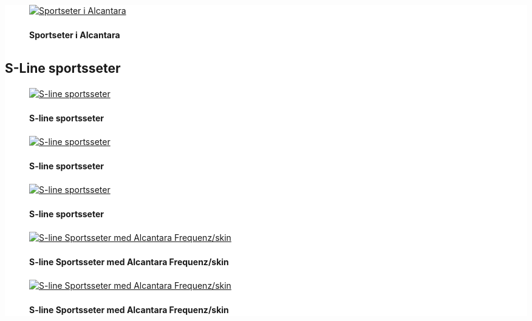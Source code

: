 <figure>
    <a href="https://media.electrichasgoneaudi.net/multimedia/models/e-tron/interior/seats/seats_sportseats_3.jpg">
        <img src="https://media.electrichasgoneaudi.net/multimedia/models/e-tron/interior/seats/seats_sportseats_3s.jpg"
        class="img-fluid" alt="Sportseter i Alcantara" title="Sportseter i Alcantara">
    </a>
    <figcaption><h4>Sportseter i Alcantara</h4></figcaption>
</figure>

## S-Line sportsseter


<figure>
    <a href="https://media.electrichasgoneaudi.net/multimedia/models/e-tron/interior/seats/seats_slinesportseats_1.jpg">
        <img src="https://media.electrichasgoneaudi.net/multimedia/models/e-tron/interior/seats/seats_slinesportseats_1s.jpg"
        class="img-fluid" alt="S-line sportsseter" title="S-line sportsseter">
    </a>
    <figcaption><h4>S-line sportsseter</h4></figcaption>
</figure>

<figure>
    <a href="https://media.electrichasgoneaudi.net/multimedia/models/e-tron/interior/seats/seats_slinesportseats_2.jpg">
        <img src="https://media.electrichasgoneaudi.net/multimedia/models/e-tron/interior/seats/seats_slinesportseats_2s.jpg"
        class="img-fluid" alt="S-line sportsseter" title="S-line sportsseter">
    </a>
    <figcaption><h4>S-line sportsseter</h4></figcaption>
</figure>

<figure>
    <a href="https://media.electrichasgoneaudi.net/multimedia/models/e-tron/interior/seats/seats_slinesportseats_3.jpg">
        <img src="https://media.electrichasgoneaudi.net/multimedia/models/e-tron/interior/seats/seats_slinesportseats_3s.jpg"
        class="img-fluid" alt="S-line sportsseter" title="S-line sportsseter">
    </a>
    <figcaption><h4>S-line sportsseter</h4></figcaption>
</figure>

<figure>
    <a href="https://media.electrichasgoneaudi.net/multimedia/models/e-tron/interior/seats/seats_slinesportseats_4.jpg">
        <img src="https://media.electrichasgoneaudi.net/multimedia/models/e-tron/interior/seats/seats_slinesportseats_4s.jpg"
        class="img-fluid" alt="S-line Sportsseter med Alcantara Frequenz/skin" title="S-line Sportsseter med Alcantara Frequenz/skin">
    </a>
    <figcaption><h4>S-line Sportsseter med Alcantara Frequenz/skin</h4></figcaption>
</figure>

<figure>
    <a href="https://media.electrichasgoneaudi.net/multimedia/models/e-tron/interior/seats/seats_slinesportseats_5.jpg">
        <img src="https://media.electrichasgoneaudi.net/multimedia/models/e-tron/interior/seats/seats_slinesportseats_5s.jpg"
        class="img-fluid" alt="S-line Sportsseter med Alcantara Frequenz/skin" title="S-line Sportsseter med Alcantara Frequenz/skin">
    </a>
    <figcaption><h4>S-line Sportsseter med Alcantara Frequenz/skin</h4></figcaption>
</figure>
